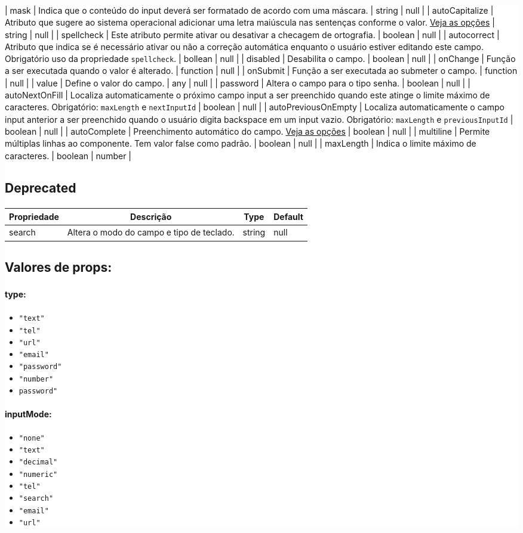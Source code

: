 | mask                | Indica que o conteúdo do input deverá ser formatado de acordo com uma máscara.                                                                                       | string   | null    |
| autoCapitalize      | Atributo que sugere ao sistema operacional adicionar uma letra maiúscula nas sentenças conforme o valor. [Veja as opções](#autocapitalize)                           | string   | null    |
| spellcheck          | Este atributo permite ativar ou desativar a checagem de ortografia.                                                                                                  | boolean  | null    |
| autocorrect         | Atributo que indica se é necessário ativar ou não a correção automática enquanto o usuário estiver editando este campo. Obrigatório uso da propriedade `spellcheck`. | bollean  | null    |
| disabled            | Desabilita o campo.                                                                                                                                                  | boolean  | null    |
| onChange            | Função a ser executada quando o valor é alterado.                                                                                                                    | function | null    |
| onSubmit            | Função a ser executada ao submeter o campo.                                                                                                                          | function | null    |
| value               | Define o valor do campo.                                                                                                                                             | any      | null    |
| password            | Altera o campo para o tipo senha.                                                                                                                                    | boolean  | null    |
| autoNextOnFill      | Localiza automaticamente o próximo campo input a ser preenchido quando este atinge o limite máximo de caracteres. Obrigatório: `maxLength` e `nextInputId`           | boolean  | null    |
| autoPreviousOnEmpty | Localiza automaticamente o campo input anterior a ser preenchido quando o usuário digita backspace em um input vazio. Obrigatório: `maxLength` e `previousInputId`   | boolean  | null    |
| autoComplete        | Preenchimento automático do campo. [Veja as opções](#autocomplete)                                                                                                   | boolean  | null    |
| multiline           | Permite múltiplas linhas ao componente. Tem valor false como padrão.                                                                                                 | boolean  | null    |
| maxLength           | Indica o limite máximo de caracteres.                                                                                                                                | boolean  | number  |

## Deprecated

| Propriedade | Descrição                                 | Type   | Default |
| ----------- | ----------------------------------------- | ------ | ------- |
| search      | Altera o modo do campo e tipo de teclado. | string | null    |

## Valores de props:

#### type:

- `"text"`
- `"tel"`
- `"url"`
- `"email"`
- `"password"`
- `"number"`
- `password"`

#### inputMode:

- `"none"`
- `"text"`
- `"decimal"`
- `"numeric"`
- `"tel"`
- `"search"`
- `"email"`
- `"url"`
